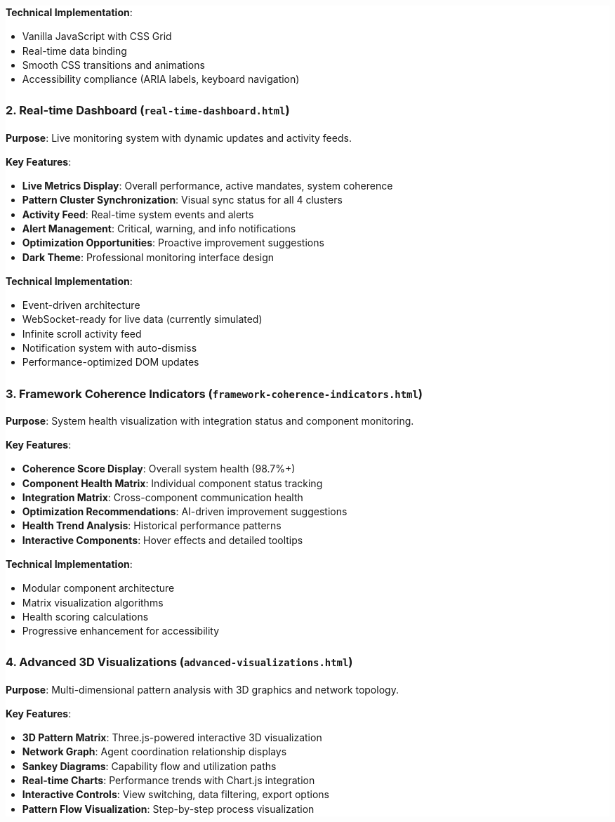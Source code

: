 **Technical Implementation**:
- Vanilla JavaScript with CSS Grid
- Real-time data binding
- Smooth CSS transitions and animations
- Accessibility compliance (ARIA labels, keyboard navigation)

### 2. Real-time Dashboard (`real-time-dashboard.html`)

**Purpose**: Live monitoring system with dynamic updates and activity feeds.

**Key Features**:
- **Live Metrics Display**: Overall performance, active mandates, system coherence
- **Pattern Cluster Synchronization**: Visual sync status for all 4 clusters
- **Activity Feed**: Real-time system events and alerts
- **Alert Management**: Critical, warning, and info notifications
- **Optimization Opportunities**: Proactive improvement suggestions
- **Dark Theme**: Professional monitoring interface design

**Technical Implementation**:
- Event-driven architecture
- WebSocket-ready for live data (currently simulated)
- Infinite scroll activity feed
- Notification system with auto-dismiss
- Performance-optimized DOM updates

### 3. Framework Coherence Indicators (`framework-coherence-indicators.html`)

**Purpose**: System health visualization with integration status and component monitoring.

**Key Features**:
- **Coherence Score Display**: Overall system health (98.7%+)
- **Component Health Matrix**: Individual component status tracking
- **Integration Matrix**: Cross-component communication health
- **Optimization Recommendations**: AI-driven improvement suggestions
- **Health Trend Analysis**: Historical performance patterns
- **Interactive Components**: Hover effects and detailed tooltips

**Technical Implementation**:
- Modular component architecture
- Matrix visualization algorithms
- Health scoring calculations
- Progressive enhancement for accessibility

### 4. Advanced 3D Visualizations (`advanced-visualizations.html`)

**Purpose**: Multi-dimensional pattern analysis with 3D graphics and network topology.

**Key Features**:
- **3D Pattern Matrix**: Three.js-powered interactive 3D visualization
- **Network Graph**: Agent coordination relationship displays
- **Sankey Diagrams**: Capability flow and utilization paths
- **Real-time Charts**: Performance trends with Chart.js integration
- **Interactive Controls**: View switching, data filtering, export options
- **Pattern Flow Visualization**: Step-by-step process visualization
